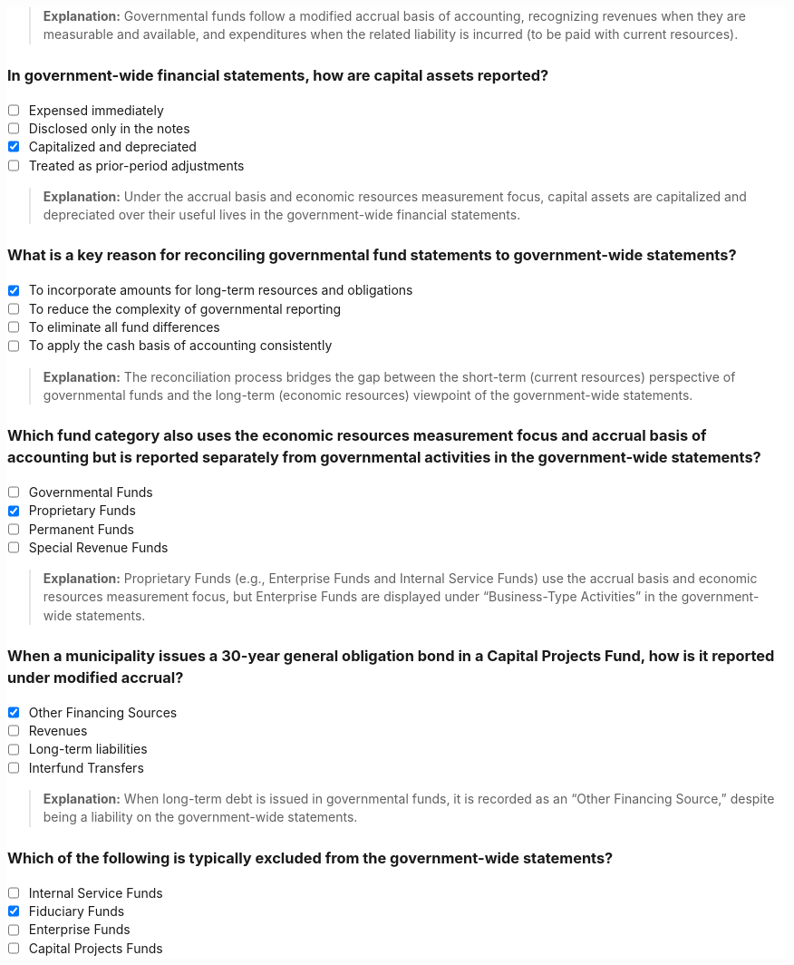 > **Explanation:** Governmental funds follow a modified accrual basis of accounting, recognizing revenues when they are measurable and available, and expenditures when the related liability is incurred (to be paid with current resources).

### In government-wide financial statements, how are capital assets reported?
- [ ] Expensed immediately
- [ ] Disclosed only in the notes
- [x] Capitalized and depreciated
- [ ] Treated as prior-period adjustments

> **Explanation:** Under the accrual basis and economic resources measurement focus, capital assets are capitalized and depreciated over their useful lives in the government-wide financial statements.

### What is a key reason for reconciling governmental fund statements to government-wide statements?
- [x] To incorporate amounts for long-term resources and obligations
- [ ] To reduce the complexity of governmental reporting
- [ ] To eliminate all fund differences
- [ ] To apply the cash basis of accounting consistently

> **Explanation:** The reconciliation process bridges the gap between the short-term (current resources) perspective of governmental funds and the long-term (economic resources) viewpoint of the government-wide statements.

### Which fund category also uses the economic resources measurement focus and accrual basis of accounting but is reported separately from governmental activities in the government-wide statements?
- [ ] Governmental Funds
- [x] Proprietary Funds
- [ ] Permanent Funds
- [ ] Special Revenue Funds

> **Explanation:** Proprietary Funds (e.g., Enterprise Funds and Internal Service Funds) use the accrual basis and economic resources measurement focus, but Enterprise Funds are displayed under “Business-Type Activities” in the government-wide statements.

### When a municipality issues a 30-year general obligation bond in a Capital Projects Fund, how is it reported under modified accrual?
- [x] Other Financing Sources
- [ ] Revenues
- [ ] Long-term liabilities
- [ ] Interfund Transfers

> **Explanation:** When long-term debt is issued in governmental funds, it is recorded as an “Other Financing Source,” despite being a liability on the government-wide statements.

### Which of the following is typically excluded from the government-wide statements?
- [ ] Internal Service Funds
- [x] Fiduciary Funds
- [ ] Enterprise Funds
- [ ] Capital Projects Funds
